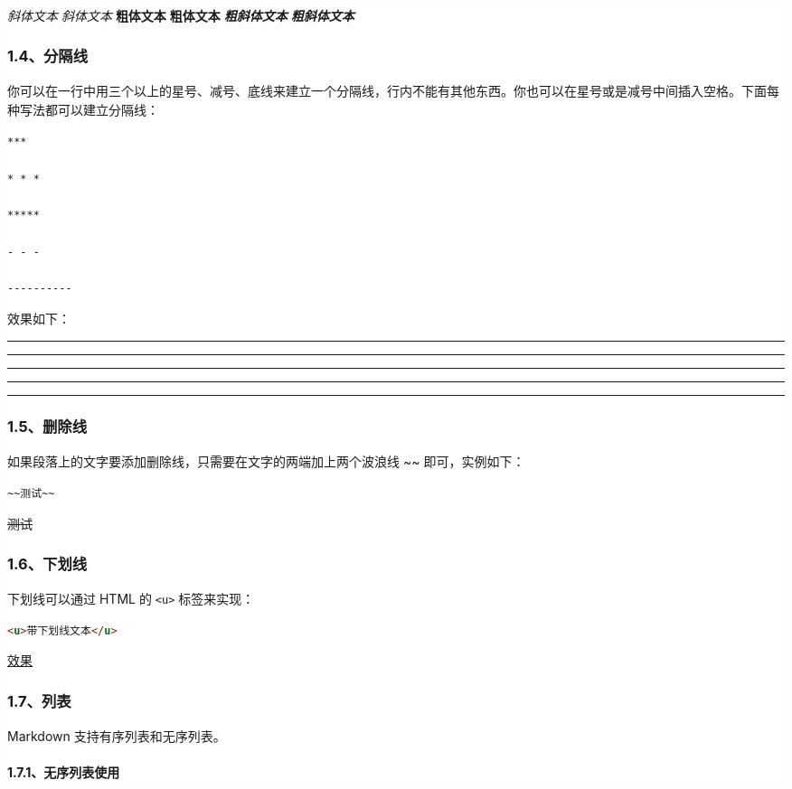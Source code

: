 *斜体文本*
_斜体文本_
**粗体文本**
__粗体文本__
***粗斜体文本***
___粗斜体文本___

### 1.4、分隔线
你可以在一行中用三个以上的星号、减号、底线来建立一个分隔线，行内不能有其他东西。你也可以在星号或是减号中间插入空格。下面每种写法都可以建立分隔线：

```
***

* * *

*****

- - -

----------
```

效果如下：

***

* * *

*****

- - -

----------

### 1.5、删除线
如果段落上的文字要添加删除线，只需要在文字的两端加上两个波浪线 ~~ 即可，实例如下：

```
~~测试~~
```
~~测试~~

### 1.6、下划线
下划线可以通过 HTML 的 `<u>` 标签来实现：
```html
<u>带下划线文本</u>
```     

<u>效果</u>


### 1.7、列表

Markdown 支持有序列表和无序列表。

#### 1.7.1、无序列表使用
